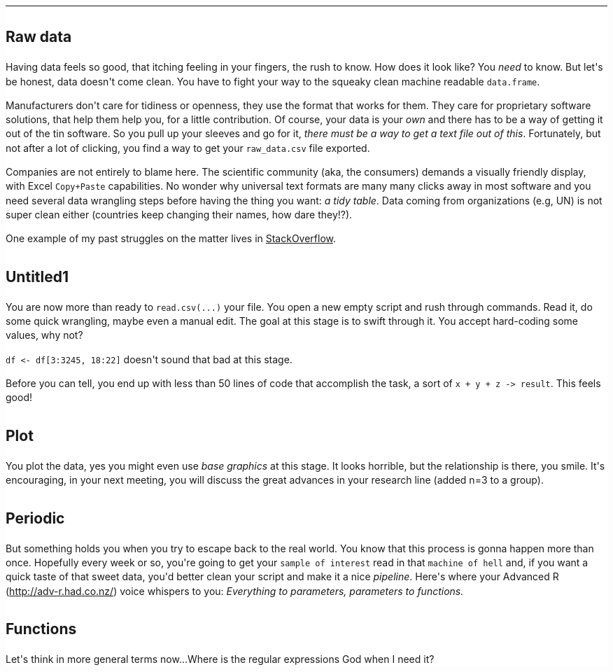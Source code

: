 ***


## Raw data

Having data feels so good, that itching feeling in your fingers, the rush to know. How does it look like? You *need* to know. But let's be honest, data doesn't come clean. You have to fight your way to the squeaky clean machine readable `data.frame`.

Manufacturers don't care for tidiness or openness, they use the format that works for them. They care for proprietary software solutions, that help them help you, for a little contribution. Of course, your data is your *own* and there has to be a way of getting it out of the tin software. So you pull up your sleeves and go for it, *there must be a way to get a text file out of this*. Fortunately, but not after a lot of clicking, you find a way to get your `raw_data.csv` file exported. 

Companies are not entirely to blame here. The scientific community (aka, the consumers) demands a visually friendly display, with Excel `Copy+Paste` capabilities. No wonder why universal text formats are many many clicks away in most software and you need several data wrangling steps before having the thing you want: *a tidy table*. Data coming from organizations (e.g, UN) is not super clean either (countries keep changing their names, how dare they!?).

One example of my past struggles on the matter lives in [StackOverflow](https://stackoverflow.com/questions/41728439/tidy-data-frame-with-repeated-column-names).

## Untitled1

You are now more than ready to `read.csv(...)` your file. You open a new empty script and rush through commands. Read it, do some quick wrangling, maybe even a manual edit. The goal at this stage is to swift through it. You accept hard-coding some values, why not? 

`df <- df[3:3245, 18:22]` doesn't sound that bad at this stage. 

Before you can tell, you end up with less than 50 lines of code that accomplish the task, a sort of `x + y + z -> result`. This feels good!


## Plot

You plot the data, yes you might even use *base graphics* at this stage. It looks horrible, but the relationship is there, you smile. It's encouraging, in your next meeting, you will discuss the great advances in your research line (added n=3 to a group).   

## Periodic

But something holds you when you try to escape back to the real world. You know that this process is gonna happen more than once. Hopefully every week or so, you're going to get your `sample of interest` read in that `machine of hell` and, if you want a quick taste of that sweet data, you'd better clean your script and make it a nice *pipeline*. Here's where your Advanced R (http://adv-r.had.co.nz/) voice whispers to you: *Everything to parameters, parameters to functions.*

## Functions

Let's think in more general terms now...Where is the regular expressions God when I need it?
